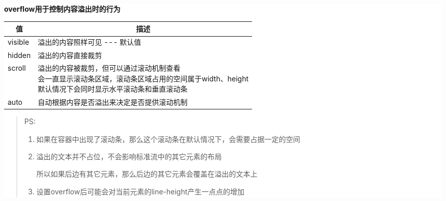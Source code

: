 **overflow用于控制内容溢出时的行为**

| 值      | 描述                                                         |
| ------- | ------------------------------------------------------------ |
| visible | 溢出的内容照样可见 --- 默认值                                |
| hidden  | 溢出的内容直接裁剪                                           |
| scroll  | 溢出的内容被裁剪，但可以通过滚动机制查看<br />会一直显示滚动条区域，滚动条区域占用的空间属于width、height<br />默认情况下会同时显示水平滚动条和垂直滚动条 |
| auto    | 自动根据内容是否溢出来决定是否提供滚动机制                   |

> PS: 
>
> 1. 如果在容器中出现了滚动条，那么这个滚动条在默认情况下，会需要占据一定的空间
> 2. 溢出的文本并不占位，不会影响标准流中的其它元素的布局
>
>    所以如果后边有其它元素，那么后边的其它元素会覆盖在溢出的文本上
> 3. 设置overflow后可能会对当前元素的line-height产生一点点的增加


